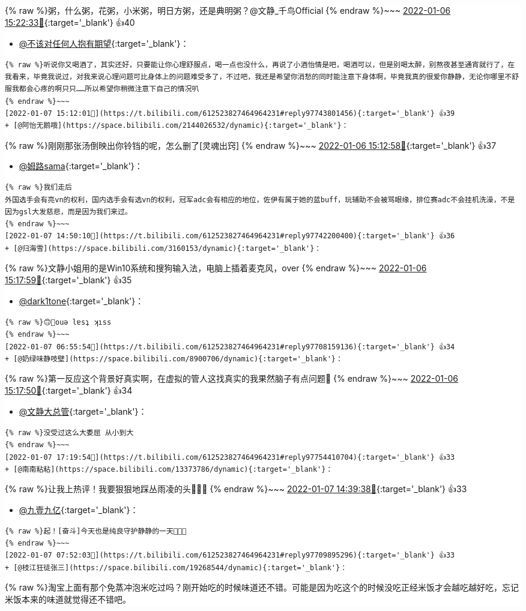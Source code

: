 {% raw %}粥，什么粥，花粥，小米粥，明日方粥，还是典明粥？@文静_千鸟Official
{% endraw %}~~~
[2022-01-06 15:22:33🔗](https://t.bilibili.com/612523827464964231#reply97637592768){:target='_blank'} 👍40
+ [@不该对任何人抱有期望](https://space.bilibili.com/1323508184/dynamic){:target='_blank'}：
~~~
{% raw %}听说你又喝酒了，其实还好，只要能让你心理舒服点，喝一点也没什么，再说了小酒怡情是吧，喝酒可以，但是别喝太醉，别熬夜甚至通宵就行了，在我看来，毕竟我说过，对我来说心理问题可比身体上的问题难受多了，不过吧，我还是希望你消愁的同时能注意下身体啊，毕竟我真的很爱你静静，无论你哪里不舒服我都会心疼的啊只只……所以希望你稍微注意下自己的情况叭
{% endraw %}~~~
[2022-01-07 15:12:01🔗](https://t.bilibili.com/612523827464964231#reply97743801456){:target='_blank'} 👍39
+ [@阿怡无鹅哦](https://space.bilibili.com/2144026532/dynamic){:target='_blank'}：
~~~
{% raw %}刚刚那张汤倒映出你铃铛的呢，怎么删了[灵魂出窍]
{% endraw %}~~~
[2022-01-06 15:12:58🔗](https://t.bilibili.com/612523827464964231#reply97636934672){:target='_blank'} 👍37
+ [@姆路sama](https://space.bilibili.com/12369954/dynamic){:target='_blank'}：
~~~
{% raw %}我们走后
外国选手会有亮vn的权利，国内选手会有选vn的权利，冠军adc会有相应的地位，佐伊有属于她的蓝buff，玩辅助不会被骂眼缘，排位赛adc不会挂机洗澡，不是因为gsl大发慈悲，而是因为我们来过。
{% endraw %}~~~
[2022-01-07 14:50:10🔗](https://t.bilibili.com/612523827464964231#reply97742200400){:target='_blank'} 👍36
+ [@归海雪](https://space.bilibili.com/3160153/dynamic){:target='_blank'}：
~~~
{% raw %}文静小姐用的是Win10系统和搜狗输入法，电脑上插着麦克风，over
{% endraw %}~~~
[2022-01-06 15:17:59🔗](https://t.bilibili.com/612523827464964231#reply97637277936){:target='_blank'} 👍35
+ [@dark1tone](https://space.bilibili.com/264315357/dynamic){:target='_blank'}：
~~~
{% raw %}🙃📢ouə lɐsʇ ʞıss
{% endraw %}~~~
[2022-01-07 06:55:54🔗](https://t.bilibili.com/612523827464964231#reply97708159136){:target='_blank'} 👍34
+ [@奶绿味静吱壁](https://space.bilibili.com/8900706/dynamic){:target='_blank'}：
~~~
{% raw %}第一反应这个背景好真实啊，在虚拟的管人这找真实的我果然脑子有点问题🤧
{% endraw %}~~~
[2022-01-06 15:17:50🔗](https://t.bilibili.com/612523827464964231#reply97637274208){:target='_blank'} 👍34
+ [@文静大总管](https://space.bilibili.com/1190365997/dynamic){:target='_blank'}：
~~~
{% raw %}没受过这么大委屈 从小到大
{% endraw %}~~~
[2022-01-07 17:19:54🔗](https://t.bilibili.com/612523827464964231#reply97754410704){:target='_blank'} 👍33
+ [@南南粘粘](https://space.bilibili.com/13373786/dynamic){:target='_blank'}：
~~~
{% raw %}让我上热评！我要狠狠地踩丛雨凌的头😤😤😤
{% endraw %}~~~
[2022-01-07 14:39:38🔗](https://t.bilibili.com/612523827464964231#reply97741380016){:target='_blank'} 👍33
+ [@九壹九亿](https://space.bilibili.com/29755625/dynamic){:target='_blank'}：
~~~
{% raw %}起！[奋斗]今天也是纯良守护静静的一天🥳🥳🥳
{% endraw %}~~~
[2022-01-07 07:52:03🔗](https://t.bilibili.com/612523827464964231#reply97709895296){:target='_blank'} 👍33
+ [@枝江狂徒张三](https://space.bilibili.com/19268544/dynamic){:target='_blank'}：
~~~
{% raw %}淘宝上面有那个免蒸冲泡米吃过吗？刚开始吃的时候味道还不错。可能是因为吃这个的时候没吃正经米饭才会越吃越好吃，忘记米饭本来的味道就觉得还不错吧。